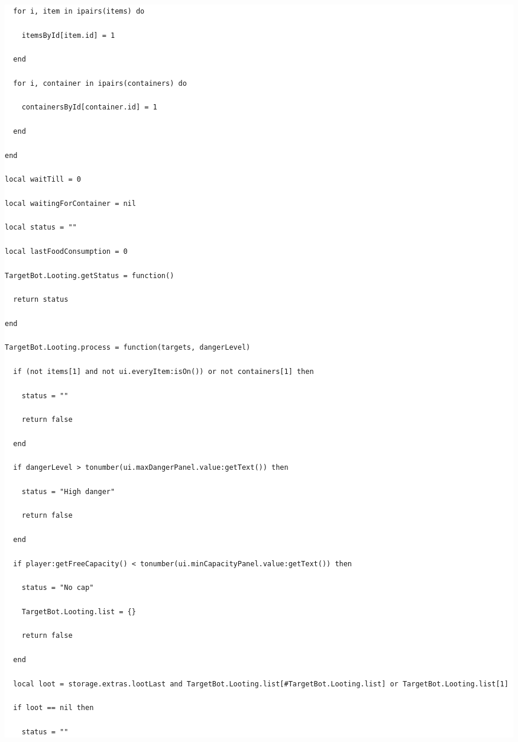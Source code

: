 ```
  for i, item in ipairs(items) do

    itemsById[item.id] = 1

  end

  for i, container in ipairs(containers) do

    containersById[container.id] = 1

  end

end

local waitTill = 0

local waitingForContainer = nil

local status = ""

local lastFoodConsumption = 0

TargetBot.Looting.getStatus = function()

  return status

end

TargetBot.Looting.process = function(targets, dangerLevel)

  if (not items[1] and not ui.everyItem:isOn()) or not containers[1] then

    status = ""

    return false

  end

  if dangerLevel > tonumber(ui.maxDangerPanel.value:getText()) then

    status = "High danger"

    return false

  end

  if player:getFreeCapacity() < tonumber(ui.minCapacityPanel.value:getText()) then

    status = "No cap"

    TargetBot.Looting.list = {}

    return false

  end

  local loot = storage.extras.lootLast and TargetBot.Looting.list[#TargetBot.Looting.list] or TargetBot.Looting.list[1]

  if loot == nil then

    status = ""

```